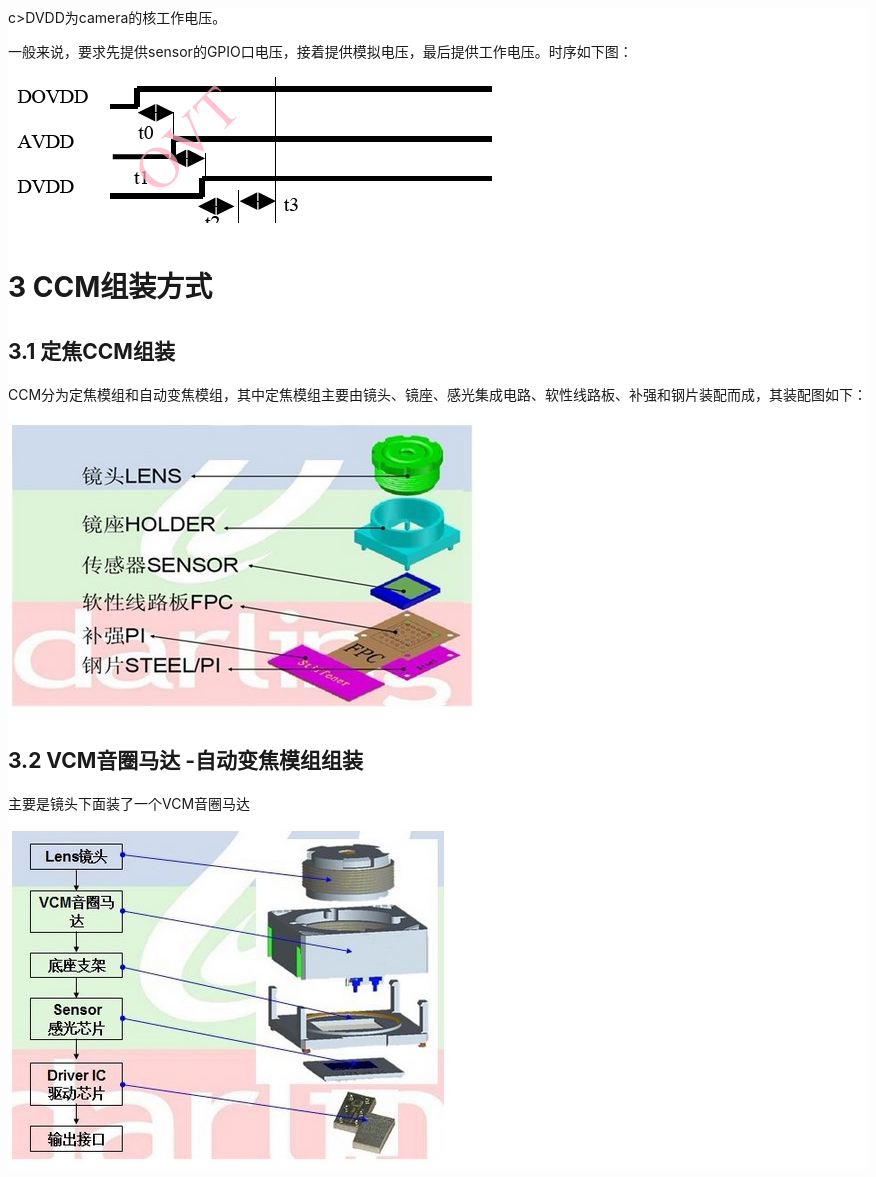 c>DVDD为camera的核工作电压。

一般来说，要求先提供sensor的GPIO口电压，接着提供模拟电压，最后提供工作电压。时序如下图：

![img](camera.assets/486289-20161112153333827-65546952.png)

# 3 CCM组装方式

## 3.1 定焦CCM组装

CCM分为定焦模组和自动变焦模组，其中定焦模组主要由镜头、镜座、感光集成电路、软性线路板、补强和钢片装配而成，其装配图如下：

![img](camera.assets/486289-20161112153336420-1126493036.jpg)

## 3.2 VCM音圈马达 -自动变焦模组组装

主要是镜头下面装了一个VCM音圈马达

![img](camera.assets/486289-20161112153337311-1266577217.jpg)
